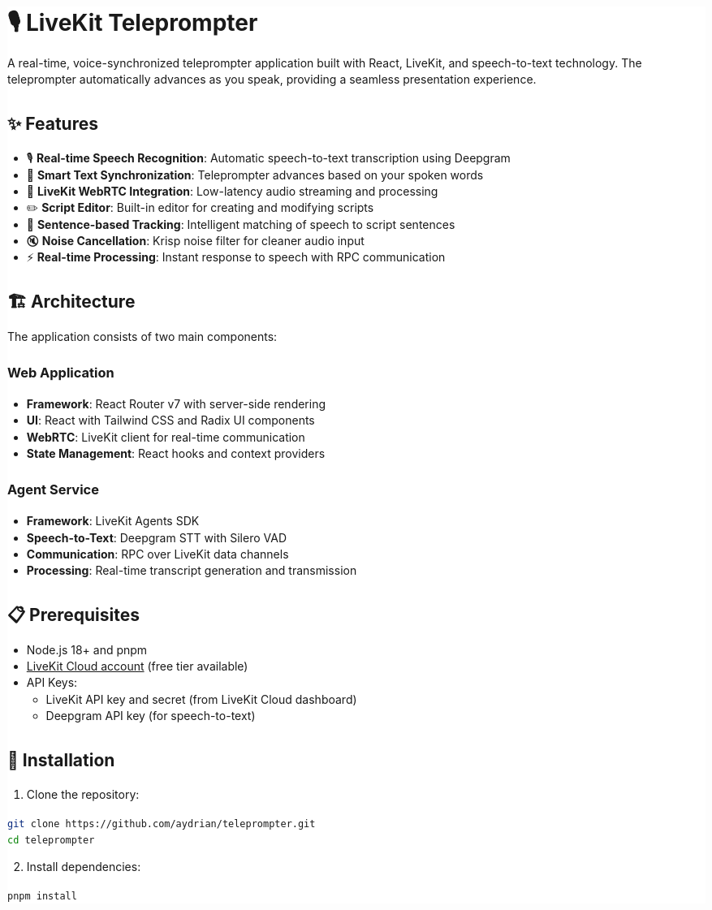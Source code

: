 # 🎙️ LiveKit Teleprompter

A real-time, voice-synchronized teleprompter application built with React, LiveKit, and speech-to-text technology. The teleprompter automatically advances as you speak, providing a seamless presentation experience.

## ✨ Features

- 🎙️ **Real-time Speech Recognition**: Automatic speech-to-text transcription using Deepgram
- 📜 **Smart Text Synchronization**: Teleprompter advances based on your spoken words
- 🔄 **LiveKit WebRTC Integration**: Low-latency audio streaming and processing
- ✏️ **Script Editor**: Built-in editor for creating and modifying scripts
- 🎯 **Sentence-based Tracking**: Intelligent matching of speech to script sentences
- 🔇 **Noise Cancellation**: Krisp noise filter for cleaner audio input
- ⚡ **Real-time Processing**: Instant response to speech with RPC communication

## 🏗️ Architecture

The application consists of two main components:

### Web Application
- **Framework**: React Router v7 with server-side rendering
- **UI**: React with Tailwind CSS and Radix UI components
- **WebRTC**: LiveKit client for real-time communication
- **State Management**: React hooks and context providers

### Agent Service
- **Framework**: LiveKit Agents SDK
- **Speech-to-Text**: Deepgram STT with Silero VAD
- **Communication**: RPC over LiveKit data channels
- **Processing**: Real-time transcript generation and transmission

## 📋 Prerequisites

- Node.js 18+ and pnpm
- [LiveKit Cloud account](https://cloud.livekit.io) (free tier available)
- API Keys:
  - LiveKit API key and secret (from LiveKit Cloud dashboard)
  - Deepgram API key (for speech-to-text)

## 🚀 Installation

1. Clone the repository:
```bash
git clone https://github.com/aydrian/teleprompter.git
cd teleprompter
```

2. Install dependencies:
```bash
pnpm install
```

